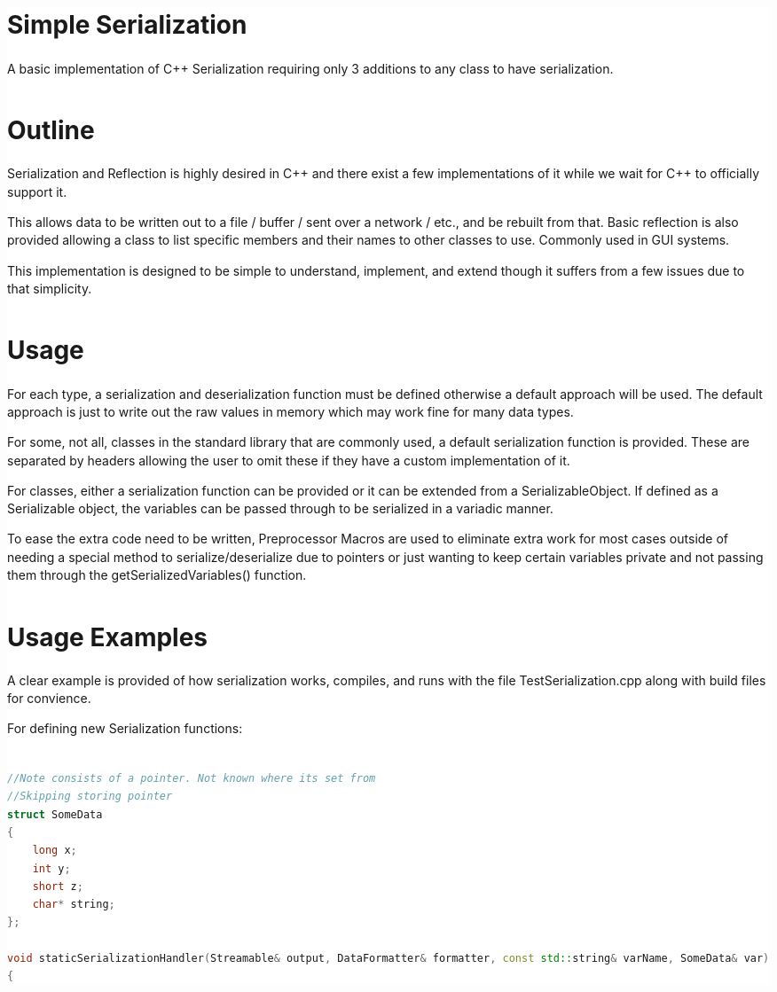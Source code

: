 # Simple Serialization
A basic implementation of C++ Serialization requiring only 3 additions to any class to have serialization.

# Outline
Serialization and Reflection is highly desired in C++ and there exist a few implementations of it while we wait for C++ to 
officially support it.

This allows data to be written out to a file / buffer / sent over a network / etc., and be rebuilt from that. Basic reflection
is also provided allowing a class to list specific members and their names to other classes to use. Commonly used in GUI systems.

This implementation is designed to be simple to understand, implement, and extend though it suffers from a few issues due
to that simplicity.

# Usage
For each type, a serialization and deserialization function must be defined otherwise a default approach will be used.
The default approach is just to write out the raw values in memory which may work fine for many data types.

For some, not all, classes in the standard library that are commonly used, a default serialization function is provided.
These are separated by headers allowing the user to omit these if they have a custom implementation of it.

For classes, either a serialization function can be provided or it can be extended from a SerializableObject. If defined as a
Serializable object, the variables can be passed through to be serialized in a variadic manner.

To ease the extra code need to be written, Preprocessor Macros are used to eliminate extra work for most cases outside of needing
a special method to serialize/deserialize due to pointers or just wanting to keep certain variables private and not passing them through
the getSerializedVariables() function.

# Usage Examples
A clear example is provided of how serialization works, compiles, and runs with the file TestSerialization.cpp along with
build files for convience.

For defining new Serialization functions:
```C++

//Note consists of a pointer. Not known where its set from
//Skipping storing pointer
struct SomeData
{
    long x;
    int y;
    short z;
    char* string;
};

void staticSerializationHandler(Streamable& output, DataFormatter& formatter, const std::string& varName, SomeData& var)
{
```